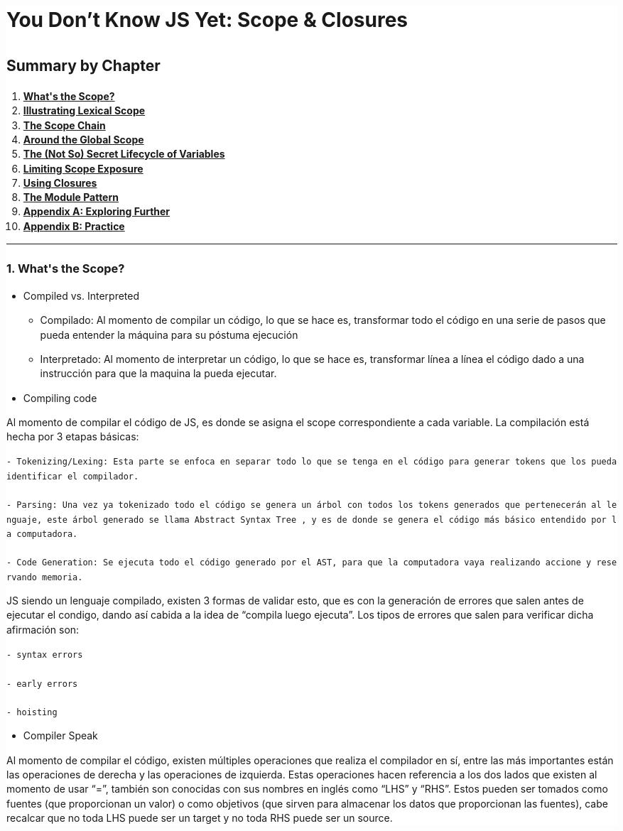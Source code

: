 # **You Don’t Know JS Yet: Scope & Closures**
## **Summary by Chapter**

1. [**What's the Scope?**](#1-whats-the-scope)
2. [**Illustrating Lexical Scope**](#2-illustrating-lexical-scope)
3. [**The Scope Chain**](#3-the-scope-chain)
4. [**Around the Global Scope**](#4-around-the-global-scope)
5. [**The (Not So) Secret Lifecycle of Variables**](#5-the-not-so-secret-lifecycle-of-variables)
6. [**Limiting Scope Exposure**](#6-limiting-scope-exposure)
7. [**Using Closures**](#7-using-closures)
8. [**The Module Pattern**](#8-the-module-pattern)
9. [**Appendix A: Exploring Further**](#9-exploring-further)
10. [**Appendix B: Practice**](#10-practice)


---
### **1. What's the Scope?**
* Compiled vs. Interpreted 

    - Compilado: Al momento de compilar un código, lo que se hace es, transformar todo el código en una serie de pasos que pueda entender la máquina para su póstuma ejecución 

    - Interpretado: Al momento de interpretar un código, lo que se hace es, transformar línea a línea el código dado a una instrucción para que la maquina la pueda ejecutar. 

* Compiling code 

Al momento de compilar el código de JS, es donde se asigna el scope correspondiente a cada variable. La compilación está hecha por 3 etapas básicas: 

	- Tokenizing/Lexing: Esta parte se enfoca en separar todo lo que se tenga en el código para generar tokens que los pueda identificar el compilador. 

	- Parsing: Una vez ya tokenizado todo el código se genera un árbol con todos los tokens generados que pertenecerán al lenguaje, este árbol generado se llama Abstract Syntax Tree , y es de donde se genera el código más básico entendido por la computadora. 

	- Code Generation: Se ejecuta todo el código generado por el AST, para que la computadora vaya realizando accione y reservando memoria. 

JS siendo un lenguaje compilado, existen 3 formas de validar esto, que es con la generación de errores que salen antes de ejecutar el condigo, dando así cabida a la idea de “compila luego ejecuta”. Los tipos de errores que salen para verificar dicha afirmación son: 

	- syntax errors 

	- early errors 

	- hoisting 

* Compiler Speak 

Al momento de compilar el código, existen múltiples operaciones que realiza el compilador en sí, entre las más importantes están las operaciones de derecha y las operaciones de izquierda. Estas operaciones hacen referencia a los dos lados que existen al momento de usar “=”, también son conocidas con sus nombres en inglés como “LHS” y “RHS”. Estos pueden ser tomados como fuentes (que proporcionan un valor) o como objetivos (que sirven para almacenar los datos que proporcionan las fuentes), cabe recalcar que no toda LHS puede ser un target y no toda RHS puede ser un source. 
